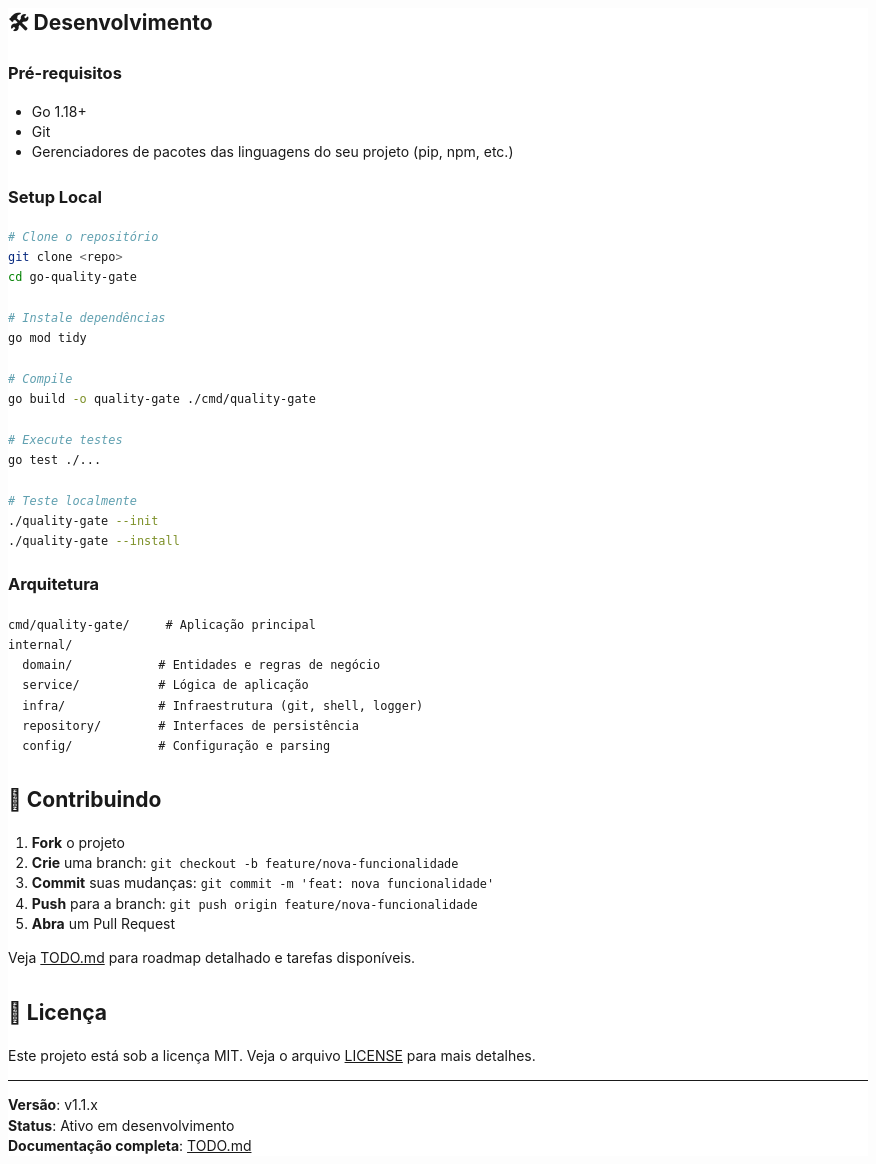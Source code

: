 ## 🛠️ Desenvolvimento

### Pré-requisitos

- Go 1.18+
- Git
- Gerenciadores de pacotes das linguagens do seu projeto (pip, npm, etc.)

### Setup Local

```bash
# Clone o repositório
git clone <repo>
cd go-quality-gate

# Instale dependências
go mod tidy

# Compile
go build -o quality-gate ./cmd/quality-gate

# Execute testes
go test ./...

# Teste localmente
./quality-gate --init
./quality-gate --install
```

### Arquitetura

```text
cmd/quality-gate/     # Aplicação principal
internal/
  domain/            # Entidades e regras de negócio
  service/           # Lógica de aplicação
  infra/             # Infraestrutura (git, shell, logger)
  repository/        # Interfaces de persistência
  config/            # Configuração e parsing
```

## 🤝 Contribuindo

1. **Fork** o projeto
2. **Crie** uma branch: `git checkout -b feature/nova-funcionalidade`
3. **Commit** suas mudanças: `git commit -m 'feat: nova funcionalidade'`
4. **Push** para a branch: `git push origin feature/nova-funcionalidade`
5. **Abra** um Pull Request

Veja [TODO.md](TODO.md) para roadmap detalhado e tarefas disponíveis.

## 📄 Licença

Este projeto está sob a licença MIT. Veja o arquivo [LICENSE](LICENSE) para mais detalhes.

---

**Versão**: v1.1.x  
**Status**: Ativo em desenvolvimento  
**Documentação completa**: [TODO.md](TODO.md)
